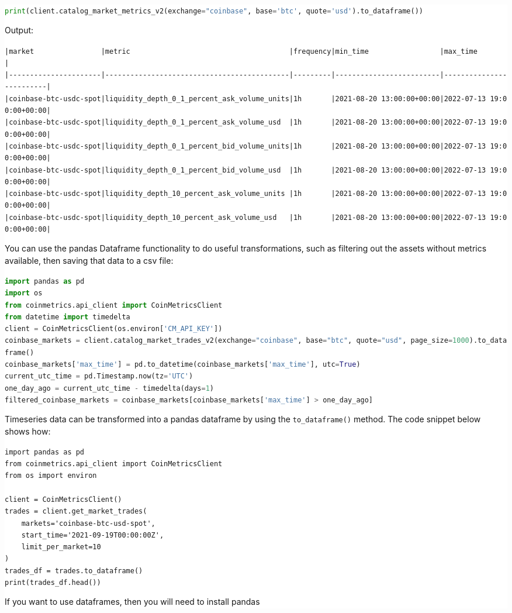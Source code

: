 ```python
print(client.catalog_market_metrics_v2(exchange="coinbase", base='btc', quote='usd').to_dataframe())
```

Output:
```
|market                |metric                                      |frequency|min_time                 |max_time                 |
|----------------------|--------------------------------------------|---------|-------------------------|-------------------------|
|coinbase-btc-usdc-spot|liquidity_depth_0_1_percent_ask_volume_units|1h       |2021-08-20 13:00:00+00:00|2022-07-13 19:00:00+00:00|
|coinbase-btc-usdc-spot|liquidity_depth_0_1_percent_ask_volume_usd  |1h       |2021-08-20 13:00:00+00:00|2022-07-13 19:00:00+00:00|
|coinbase-btc-usdc-spot|liquidity_depth_0_1_percent_bid_volume_units|1h       |2021-08-20 13:00:00+00:00|2022-07-13 19:00:00+00:00|
|coinbase-btc-usdc-spot|liquidity_depth_0_1_percent_bid_volume_usd  |1h       |2021-08-20 13:00:00+00:00|2022-07-13 19:00:00+00:00|
|coinbase-btc-usdc-spot|liquidity_depth_10_percent_ask_volume_units |1h       |2021-08-20 13:00:00+00:00|2022-07-13 19:00:00+00:00|
|coinbase-btc-usdc-spot|liquidity_depth_10_percent_ask_volume_usd   |1h       |2021-08-20 13:00:00+00:00|2022-07-13 19:00:00+00:00|

```

You can use the pandas Dataframe functionality to do useful transformations, such as filtering out the assets 
without metrics available, then saving that data to a csv file:
```python
import pandas as pd
import os
from coinmetrics.api_client import CoinMetricsClient
from datetime import timedelta
client = CoinMetricsClient(os.environ['CM_API_KEY'])
coinbase_markets = client.catalog_market_trades_v2(exchange="coinbase", base="btc", quote="usd", page_size=1000).to_dataframe()
coinbase_markets['max_time'] = pd.to_datetime(coinbase_markets['max_time'], utc=True)
current_utc_time = pd.Timestamp.now(tz='UTC')
one_day_ago = current_utc_time - timedelta(days=1)
filtered_coinbase_markets = coinbase_markets[coinbase_markets['max_time'] > one_day_ago]
```

Timeseries data can be transformed into a pandas dataframe by using the `to_dataframe()` method. The code snippet below shows how:
```
import pandas as pd
from coinmetrics.api_client import CoinMetricsClient
from os import environ

client = CoinMetricsClient()
trades = client.get_market_trades(
    markets='coinbase-btc-usd-spot', 
    start_time='2021-09-19T00:00:00Z', 
    limit_per_market=10
)
trades_df = trades.to_dataframe()
print(trades_df.head())

```
If you want to use dataframes, then you will need to install pandas
